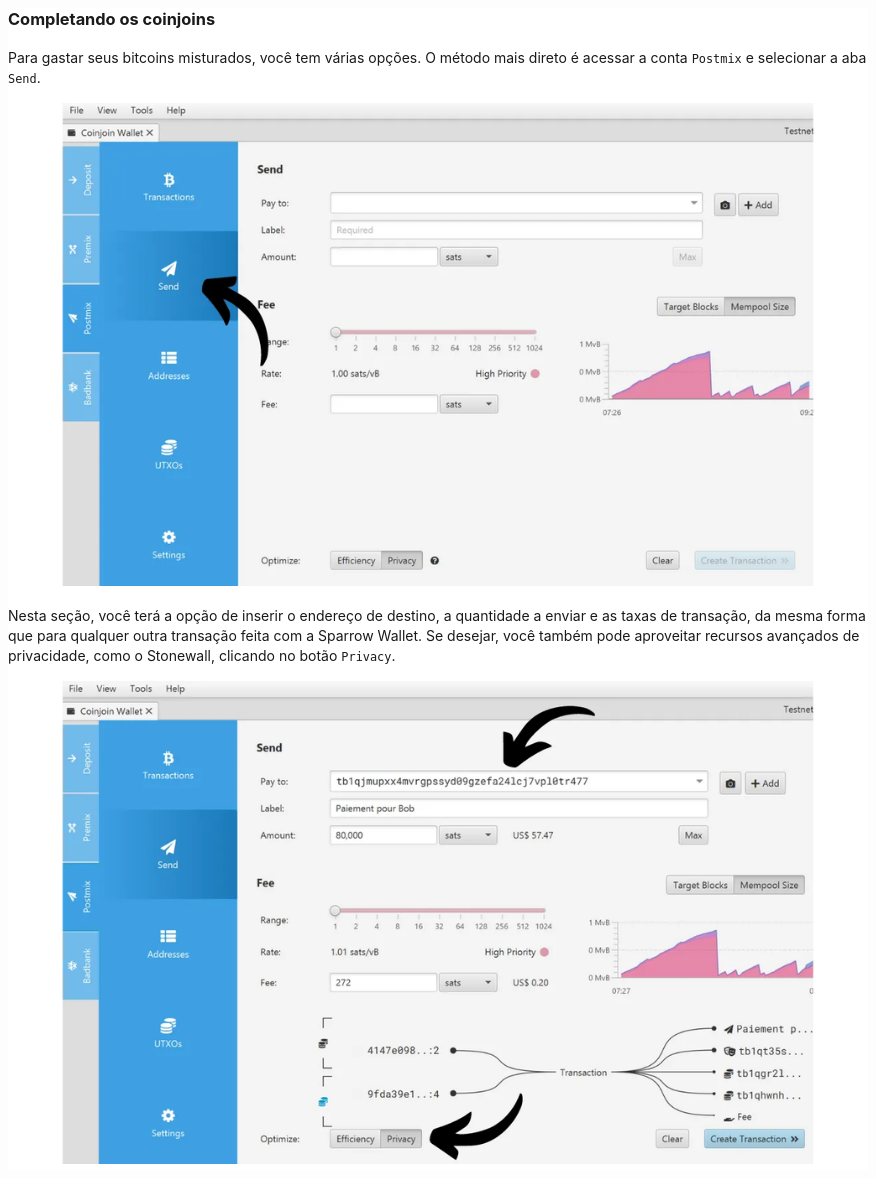 ### Completando os coinjoins
Para gastar seus bitcoins misturados, você tem várias opções. O método mais direto é acessar a conta `Postmix` e selecionar a aba `Send`.

![sparrow](assets/notext/32.webp)

Nesta seção, você terá a opção de inserir o endereço de destino, a quantidade a enviar e as taxas de transação, da mesma forma que para qualquer outra transação feita com a Sparrow Wallet. Se desejar, você também pode aproveitar recursos avançados de privacidade, como o Stonewall, clicando no botão `Privacy`.

![sparrow](assets/notext/33.webp)
